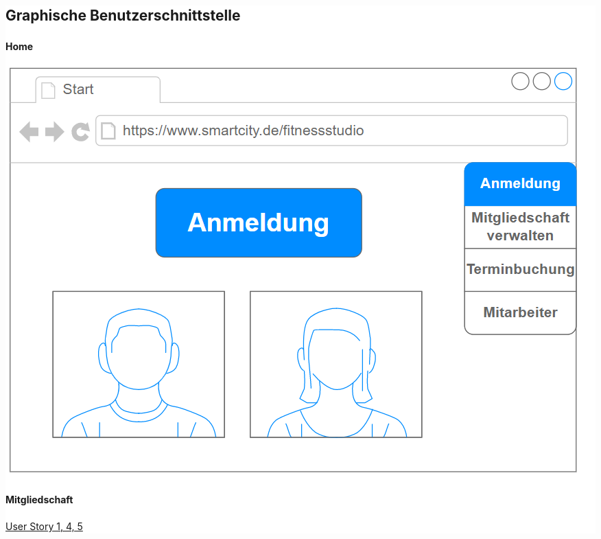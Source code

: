 
## Graphische Benutzerschnittstelle

#### Home
![](media/StartMockUp.png) 

#### Mitgliedschaft
[User Story 1, 4, 5](#mitgliedschaft-verwalten-1)
